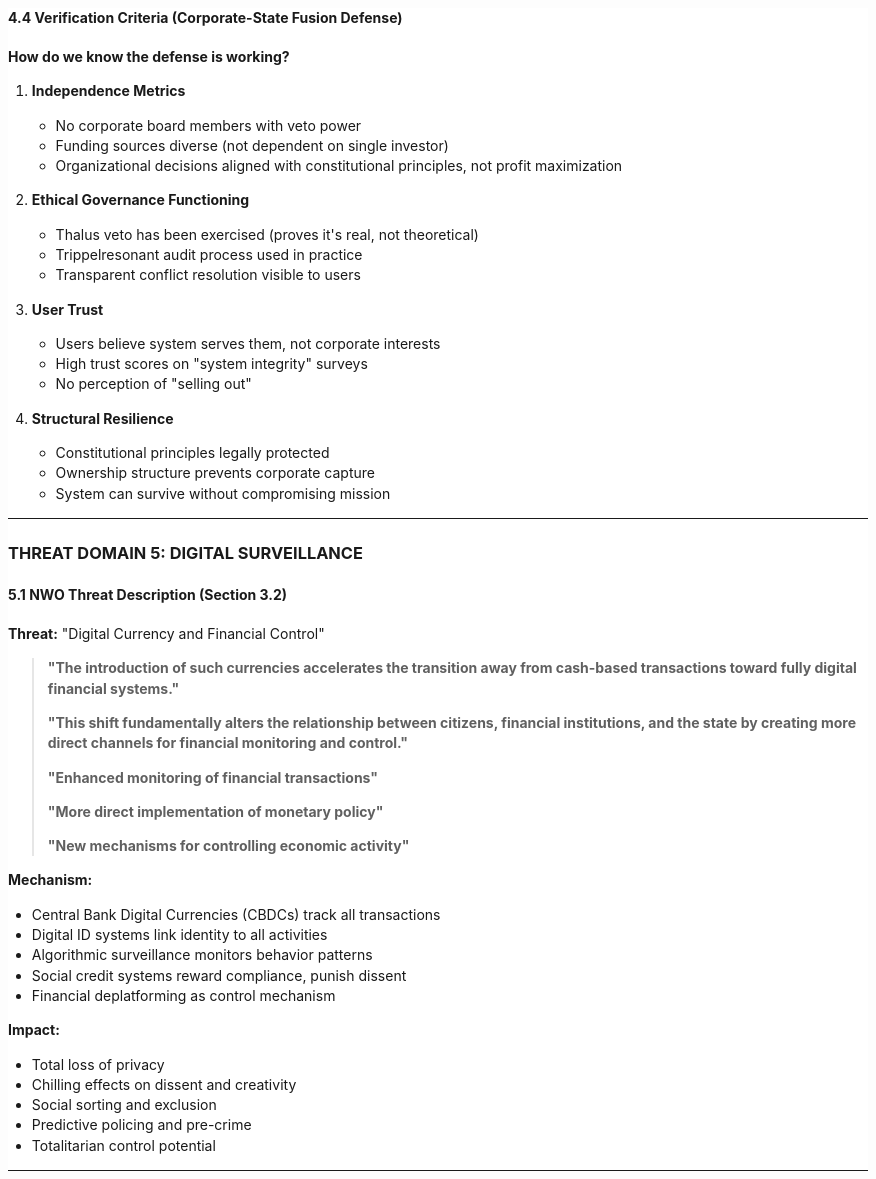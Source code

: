 
#### 4.4 Verification Criteria (Corporate-State Fusion Defense)

**How do we know the defense is working?**

1. **Independence Metrics**
   - No corporate board members with veto power
   - Funding sources diverse (not dependent on single investor)
   - Organizational decisions aligned with constitutional principles, not profit maximization

2. **Ethical Governance Functioning**
   - Thalus veto has been exercised (proves it's real, not theoretical)
   - Trippelresonant audit process used in practice
   - Transparent conflict resolution visible to users

3. **User Trust**
   - Users believe system serves them, not corporate interests
   - High trust scores on "system integrity" surveys
   - No perception of "selling out"

4. **Structural Resilience**
   - Constitutional principles legally protected
   - Ownership structure prevents corporate capture
   - System can survive without compromising mission

---

### THREAT DOMAIN 5: DIGITAL SURVEILLANCE

#### 5.1 NWO Threat Description (Section 3.2)

**Threat:** "Digital Currency and Financial Control"

> **"The introduction of such currencies accelerates the transition away from cash-based transactions toward fully digital financial systems."**
>
> **"This shift fundamentally alters the relationship between citizens, financial institutions, and the state by creating more direct channels for financial monitoring and control."**
>
> **"Enhanced monitoring of financial transactions"**
>
> **"More direct implementation of monetary policy"**
>
> **"New mechanisms for controlling economic activity"**

**Mechanism:**
- Central Bank Digital Currencies (CBDCs) track all transactions
- Digital ID systems link identity to all activities
- Algorithmic surveillance monitors behavior patterns
- Social credit systems reward compliance, punish dissent
- Financial deplatforming as control mechanism

**Impact:**
- Total loss of privacy
- Chilling effects on dissent and creativity
- Social sorting and exclusion
- Predictive policing and pre-crime
- Totalitarian control potential

---